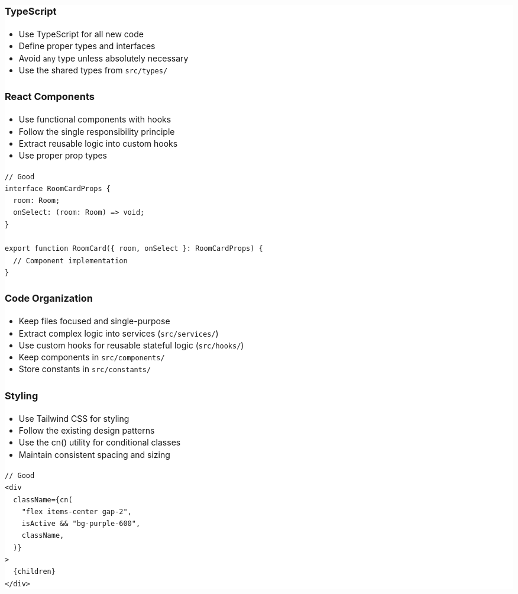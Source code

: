 ### TypeScript

- Use TypeScript for all new code
- Define proper types and interfaces
- Avoid `any` type unless absolutely necessary
- Use the shared types from `src/types/`

### React Components

- Use functional components with hooks
- Follow the single responsibility principle
- Extract reusable logic into custom hooks
- Use proper prop types

```tsx
// Good
interface RoomCardProps {
  room: Room;
  onSelect: (room: Room) => void;
}

export function RoomCard({ room, onSelect }: RoomCardProps) {
  // Component implementation
}
```

### Code Organization

- Keep files focused and single-purpose
- Extract complex logic into services (`src/services/`)
- Use custom hooks for reusable stateful logic (`src/hooks/`)
- Keep components in `src/components/`
- Store constants in `src/constants/`

### Styling

- Use Tailwind CSS for styling
- Follow the existing design patterns
- Use the cn() utility for conditional classes
- Maintain consistent spacing and sizing

```tsx
// Good
<div
  className={cn(
    "flex items-center gap-2",
    isActive && "bg-purple-600",
    className,
  )}
>
  {children}
</div>
```

